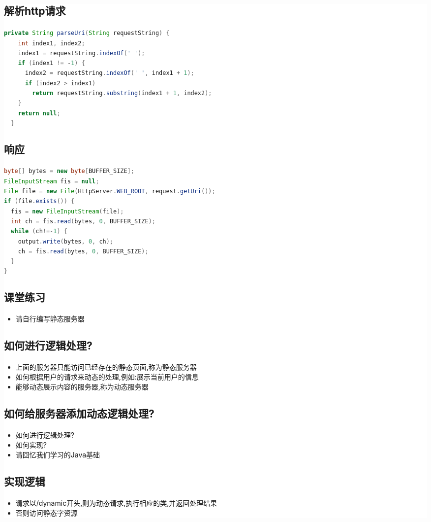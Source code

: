 ## 解析http请求

```java
private String parseUri(String requestString) {
    int index1, index2;
    index1 = requestString.indexOf(' ');
    if (index1 != -1) {
      index2 = requestString.indexOf(' ', index1 + 1);
      if (index2 > index1)
        return requestString.substring(index1 + 1, index2);
    }
    return null;
  }
```

## 响应

```java
byte[] bytes = new byte[BUFFER_SIZE];
FileInputStream fis = null;
File file = new File(HttpServer.WEB_ROOT, request.getUri());
if (file.exists()) {
  fis = new FileInputStream(file);
  int ch = fis.read(bytes, 0, BUFFER_SIZE);
  while (ch!=-1) {
    output.write(bytes, 0, ch);
    ch = fis.read(bytes, 0, BUFFER_SIZE);
  }
}
```

## 课堂练习

- 请自行编写静态服务器

## 如何进行逻辑处理?

- 上面的服务器只能访问已经存在的静态页面,称为静态服务器
- 如何根据用户的请求来动态的处理,例如:展示当前用户的信息
- 能够动态展示内容的服务器,称为动态服务器

## 如何给服务器添加动态逻辑处理?

- 如何进行逻辑处理?
- 如何实现?
- 请回忆我们学习的Java基础

## 实现逻辑

- 请求以/dynamic开头,则为动态请求,执行相应的类,并返回处理结果
- 否则访问静态字资源
